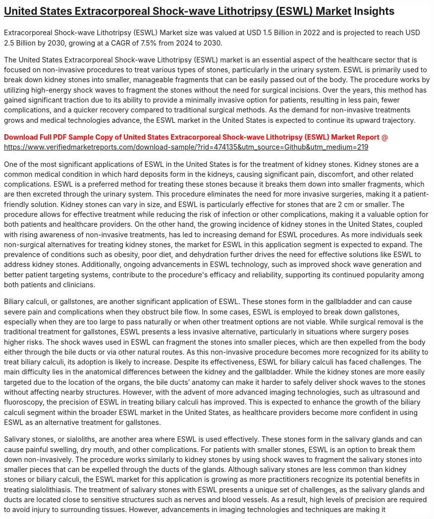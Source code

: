 <h2><a href="https://www.verifiedmarketreports.com/download-sample/?rid=474135&amp;utm_source=Github&amp;utm_medium=219" target="_blank">United States Extracorporeal Shock-wave Lithotripsy (ESWL) Market</a> Insights</h2><p>Extracorporeal Shock-wave Lithotripsy (ESWL) Market size was valued at USD 1.5 Billion in 2022 and is projected to reach USD 2.5 Billion by 2030, growing at a CAGR of 7.5% from 2024 to 2030.</p><p> <p>The United States Extracorporeal Shock-wave Lithotripsy (ESWL) market is an essential aspect of the healthcare sector that is focused on non-invasive procedures to treat various types of stones, particularly in the urinary system. ESWL is primarily used to break down kidney stones into smaller, manageable fragments that can be easily passed out of the body. The procedure works by utilizing high-energy shock waves to fragment the stones without the need for surgical incisions. Over the years, this method has gained significant traction due to its ability to provide a minimally invasive option for patients, resulting in less pain, fewer complications, and a quicker recovery compared to traditional surgical methods. As the demand for non-invasive treatments grows and medical technologies advance, the ESWL market in the United States is expected to continue its upward trajectory. <p><span class=""><span style="color: #ff0000;"><strong>Download Full PDF Sample Copy of United States Extracorporeal Shock-wave Lithotripsy (ESWL) Market Report</strong> @ </span><a href="https://www.verifiedmarketreports.com/download-sample/?rid=474135&amp;utm_source=Github&amp;utm_medium=219" target="_blank">https://www.verifiedmarketreports.com/download-sample/?rid=474135&amp;utm_source=Github&amp;utm_medium=219</a></span></p></p> <p>One of the most significant applications of ESWL in the United States is for the treatment of kidney stones. Kidney stones are a common medical condition in which hard deposits form in the kidneys, causing significant pain, discomfort, and other related complications. ESWL is a preferred method for treating these stones because it breaks them down into smaller fragments, which are then excreted through the urinary system. This procedure eliminates the need for more invasive surgeries, making it a patient-friendly solution. Kidney stones can vary in size, and ESWL is particularly effective for stones that are 2 cm or smaller. The procedure allows for effective treatment while reducing the risk of infection or other complications, making it a valuable option for both patients and healthcare providers. On the other hand, the growing incidence of kidney stones in the United States, coupled with rising awareness of non-invasive treatments, has led to increasing demand for ESWL procedures. As more individuals seek non-surgical alternatives for treating kidney stones, the market for ESWL in this application segment is expected to expand. The prevalence of conditions such as obesity, poor diet, and dehydration further drives the need for effective solutions like ESWL to address kidney stones. Additionally, ongoing advancements in ESWL technology, such as improved shock wave generation and better patient targeting systems, contribute to the procedure's efficacy and reliability, supporting its continued popularity among both patients and clinicians. <p>Biliary calculi, or gallstones, are another significant application of ESWL. These stones form in the gallbladder and can cause severe pain and complications when they obstruct bile flow. In some cases, ESWL is employed to break down gallstones, especially when they are too large to pass naturally or when other treatment options are not viable. While surgical removal is the traditional treatment for gallstones, ESWL presents a less invasive alternative, particularly in situations where surgery poses higher risks. The shock waves used in ESWL can fragment the stones into smaller pieces, which are then expelled from the body either through the bile ducts or via other natural routes. As this non-invasive procedure becomes more recognized for its ability to treat biliary calculi, its adoption is likely to increase. Despite its effectiveness, ESWL for biliary calculi has faced challenges. The main difficulty lies in the anatomical differences between the kidney and the gallbladder. While the kidney stones are more easily targeted due to the location of the organs, the bile ducts’ anatomy can make it harder to safely deliver shock waves to the stones without affecting nearby structures. However, with the advent of more advanced imaging technologies, such as ultrasound and fluoroscopy, the precision of ESWL in treating biliary calculi has improved. This is expected to enhance the growth of the biliary calculi segment within the broader ESWL market in the United States, as healthcare providers become more confident in using ESWL as an alternative treatment for gallstones. <p>Salivary stones, or sialoliths, are another area where ESWL is used effectively. These stones form in the salivary glands and can cause painful swelling, dry mouth, and other complications. For patients with smaller stones, ESWL is an option to break them down non-invasively. The procedure works similarly to kidney stones by using shock waves to fragment the salivary stones into smaller pieces that can be expelled through the ducts of the glands. Although salivary stones are less common than kidney stones or biliary calculi, the ESWL market for this application is growing as more practitioners recognize its potential benefits in treating sialolithiasis. The treatment of salivary stones with ESWL presents a unique set of challenges, as the salivary glands and ducts are located close to sensitive structures such as nerves and blood vessels. As a result, high levels of precision are required to avoid injury to surrounding tissues. However, advancements in imaging technologies and techniques are making it